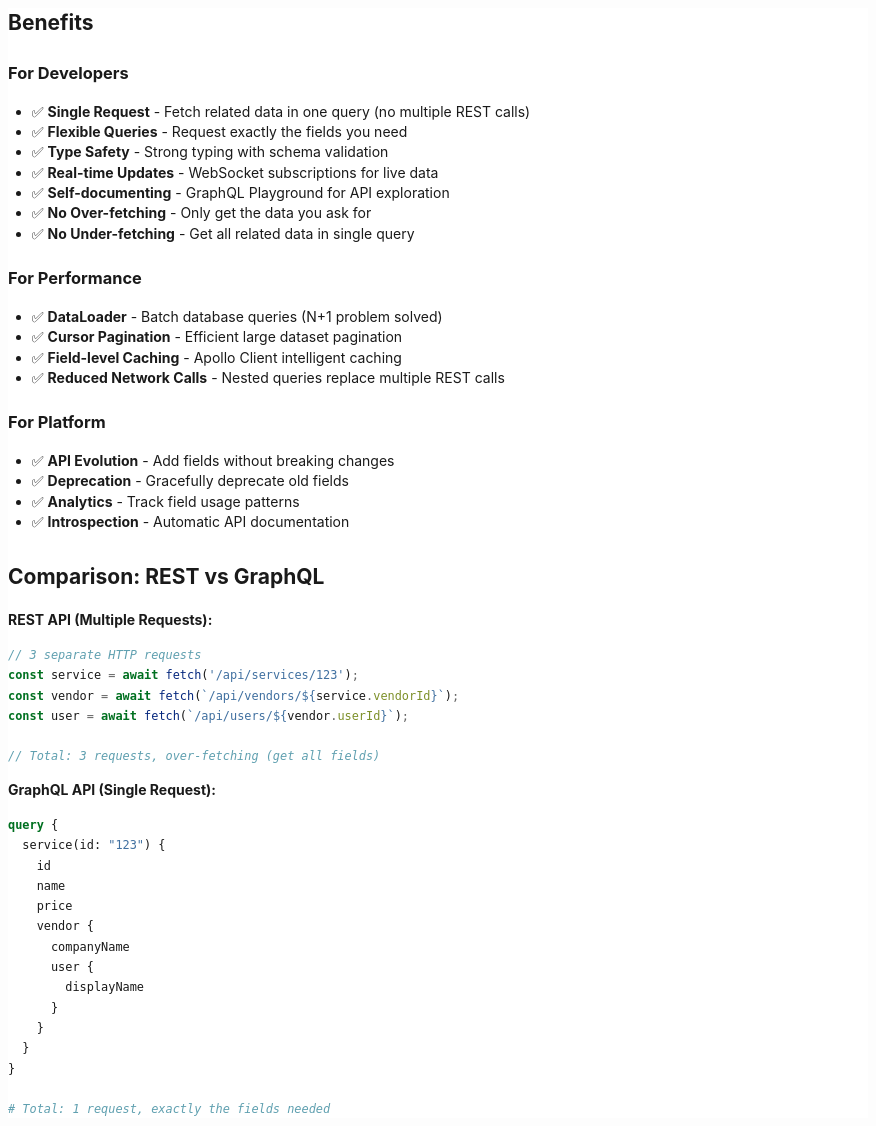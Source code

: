 ## Benefits

### For Developers
- ✅ **Single Request** - Fetch related data in one query (no multiple REST calls)
- ✅ **Flexible Queries** - Request exactly the fields you need
- ✅ **Type Safety** - Strong typing with schema validation
- ✅ **Real-time Updates** - WebSocket subscriptions for live data
- ✅ **Self-documenting** - GraphQL Playground for API exploration
- ✅ **No Over-fetching** - Only get the data you ask for
- ✅ **No Under-fetching** - Get all related data in single query

### For Performance
- ✅ **DataLoader** - Batch database queries (N+1 problem solved)
- ✅ **Cursor Pagination** - Efficient large dataset pagination
- ✅ **Field-level Caching** - Apollo Client intelligent caching
- ✅ **Reduced Network Calls** - Nested queries replace multiple REST calls

### For Platform
- ✅ **API Evolution** - Add fields without breaking changes
- ✅ **Deprecation** - Gracefully deprecate old fields
- ✅ **Analytics** - Track field usage patterns
- ✅ **Introspection** - Automatic API documentation

## Comparison: REST vs GraphQL

**REST API (Multiple Requests):**
```javascript
// 3 separate HTTP requests
const service = await fetch('/api/services/123');
const vendor = await fetch(`/api/vendors/${service.vendorId}`);
const user = await fetch(`/api/users/${vendor.userId}`);

// Total: 3 requests, over-fetching (get all fields)
```

**GraphQL API (Single Request):**
```graphql
query {
  service(id: "123") {
    id
    name
    price
    vendor {
      companyName
      user {
        displayName
      }
    }
  }
}

# Total: 1 request, exactly the fields needed
```
